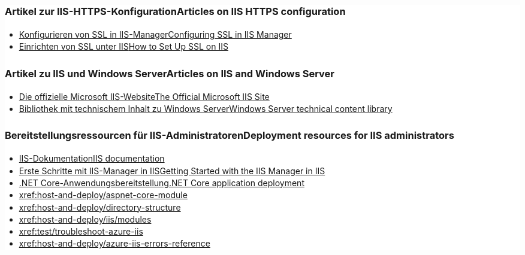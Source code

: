 ### <a name="articles-on-iis-https-configuration"></a><span data-ttu-id="1f8aa-187">Artikel zur IIS-HTTPS-Konfiguration</span><span class="sxs-lookup"><span data-stu-id="1f8aa-187">Articles on IIS HTTPS configuration</span></span>

* [<span data-ttu-id="1f8aa-188">Konfigurieren von SSL in IIS-Manager</span><span class="sxs-lookup"><span data-stu-id="1f8aa-188">Configuring SSL in IIS Manager</span></span>](/iis/manage/configuring-security/configuring-ssl-in-iis-manager)
* [<span data-ttu-id="1f8aa-189">Einrichten von SSL unter IIS</span><span class="sxs-lookup"><span data-stu-id="1f8aa-189">How to Set Up SSL on IIS</span></span>](/iis/manage/configuring-security/how-to-set-up-ssl-on-iis)

### <a name="articles-on-iis-and-windows-server"></a><span data-ttu-id="1f8aa-190">Artikel zu IIS und Windows Server</span><span class="sxs-lookup"><span data-stu-id="1f8aa-190">Articles on IIS and Windows Server</span></span>

* [<span data-ttu-id="1f8aa-191">Die offizielle Microsoft IIS-Website</span><span class="sxs-lookup"><span data-stu-id="1f8aa-191">The Official Microsoft IIS Site</span></span>](https://www.iis.net/)
* [<span data-ttu-id="1f8aa-192">Bibliothek mit technischem Inhalt zu Windows Server</span><span class="sxs-lookup"><span data-stu-id="1f8aa-192">Windows Server technical content library</span></span>](/windows-server/windows-server)

### <a name="deployment-resources-for-iis-administrators"></a><span data-ttu-id="1f8aa-193">Bereitstellungsressourcen für IIS-Administratoren</span><span class="sxs-lookup"><span data-stu-id="1f8aa-193">Deployment resources for IIS administrators</span></span>

* [<span data-ttu-id="1f8aa-194">IIS-Dokumentation</span><span class="sxs-lookup"><span data-stu-id="1f8aa-194">IIS documentation</span></span>](/iis)
* [<span data-ttu-id="1f8aa-195">Erste Schritte mit IIS-Manager in IIS</span><span class="sxs-lookup"><span data-stu-id="1f8aa-195">Getting Started with the IIS Manager in IIS</span></span>](/iis/get-started/getting-started-with-iis/getting-started-with-the-iis-manager-in-iis-7-and-iis-8)
* [<span data-ttu-id="1f8aa-196">.NET Core-Anwendungsbereitstellung</span><span class="sxs-lookup"><span data-stu-id="1f8aa-196">.NET Core application deployment</span></span>](/dotnet/core/deploying/)
* <xref:host-and-deploy/aspnet-core-module>
* <xref:host-and-deploy/directory-structure>
* <xref:host-and-deploy/iis/modules>
* <xref:test/troubleshoot-azure-iis>
* <xref:host-and-deploy/azure-iis-errors-reference>

